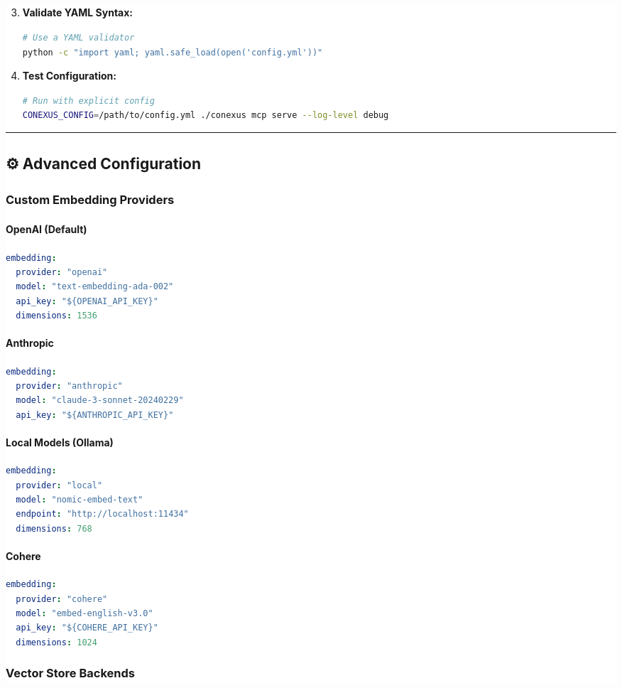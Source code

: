 3. **Validate YAML Syntax:**
   ```bash
   # Use a YAML validator
   python -c "import yaml; yaml.safe_load(open('config.yml'))"
   ```

4. **Test Configuration:**
   ```bash
   # Run with explicit config
   CONEXUS_CONFIG=/path/to/config.yml ./conexus mcp serve --log-level debug
   ```

---

## ⚙️ Advanced Configuration

### Custom Embedding Providers

#### OpenAI (Default)
```yaml
embedding:
  provider: "openai"
  model: "text-embedding-ada-002"
  api_key: "${OPENAI_API_KEY}"
  dimensions: 1536
```

#### Anthropic
```yaml
embedding:
  provider: "anthropic"
  model: "claude-3-sonnet-20240229"
  api_key: "${ANTHROPIC_API_KEY}"
```

#### Local Models (Ollama)
```yaml
embedding:
  provider: "local"
  model: "nomic-embed-text"
  endpoint: "http://localhost:11434"
  dimensions: 768
```

#### Cohere
```yaml
embedding:
  provider: "cohere"
  model: "embed-english-v3.0"
  api_key: "${COHERE_API_KEY}"
  dimensions: 1024
```

### Vector Store Backends
